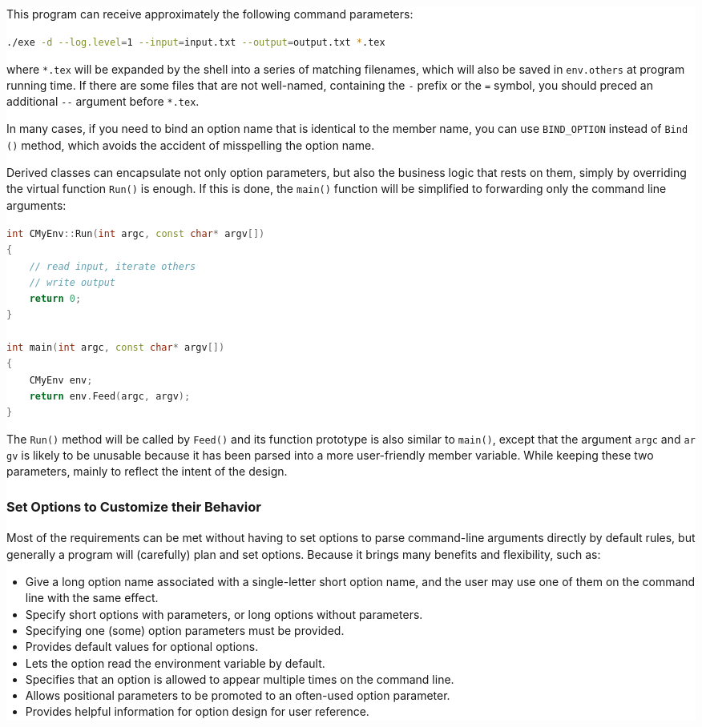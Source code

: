 This program can receive approximately the following command parameters:

```bash
./exe -d --log.level=1 --input=input.txt --output=output.txt *.tex
```

where `*.tex` will be expanded by the shell into a series of matching
filenames, which will also be saved in `env.others` at program running time.
If there are some files that are not well-named, containing the `-` prefix or
the `=` symbol, you should preced an additional `--` argument before `*.tex`.

In many cases, if you need to bind an option name that is identical to the
member name, you can use `BIND_OPTION` instead of `Bind()` method, which
avoids the accident of misspelling the option name.

Derived classes can encapsulate not only option parameters, but also the
business logic that rests on them, simply by overriding the virtual function
`Run()` is enough. If this is done, the `main()` function will be simplified
to forwarding only the command line arguments:

```cpp
int CMyEnv::Run(int argc, const char* argv[])
{
    // read input, iterate others
    // write output
    return 0;
}

int main(int argc, const char* argv[])
{
    CMyEnv env;
    return env.Feed(argc, argv);
}
```

The `Run()` method will be called by `Feed()` and its function prototype is
also similar to `main()`, except that the argument `argc` and `argv` is likely
to be unusable because it has been parsed into a more user-friendly member
variable. While keeping these two parameters, mainly to reflect the intent of
the design.

### Set Options to Customize their Behavior

Most of the requirements can be met without having to set options to parse
command-line arguments directly by default rules, but generally a program will
(carefully) plan and set options. Because it brings many benefits and
flexibility, such as:

* Give a long option name associated with a single-letter short option name, and the user may use one of them on the command line with the same effect.
* Specify short options with parameters, or long options without parameters.
* Specifying one (some) option parameters must be provided.
* Provides default values for optional options.
* Lets the option read the environment variable by default.
* Specifies that an option is allowed to appear multiple times on the command line.
* Allows positional parameters to be promoted to an often-used option parameter.
* Provides helpful information for option design for user reference.
